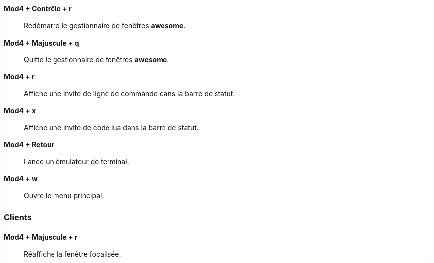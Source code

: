 </H3>
<B>Mod4 + Contrôle + r</B>

<DL COMPACT>
<DT>
<DD>
Redémarre le gestionnaire de fenêtres <B>awesome</B>.

</DL>
<B>Mod4 + Majuscule + q</B>

<DL COMPACT>
<DT>
<DD>
Quitte le gestionnaire de fenêtres <B>awesome</B>.

</DL>
<B>Mod4 + r</B>

<DL COMPACT>
<DT>
<DD>
Affiche une invite de ligne de commande dans la barre de statut.

</DL>
<B>Mod4 + x</B>

<DL COMPACT>
<DT>
<DD>
Affiche une invite de code lua dans la barre de statut.

</DL>
<B>Mod4 + Retour</B>

<DL COMPACT>
<DT>
<DD>
Lance un émulateur de terminal.

</DL>
<B>Mod4 + w</B>

<DL COMPACT>
<DT>
<DD>
Ouvre le menu principal.

</DL>
<H3>
Clients

</H3>
<B>Mod4 + Majuscule + r</B>

<DL COMPACT>
<DT>
<DD>
Réaffiche la fenêtre focalisée.
